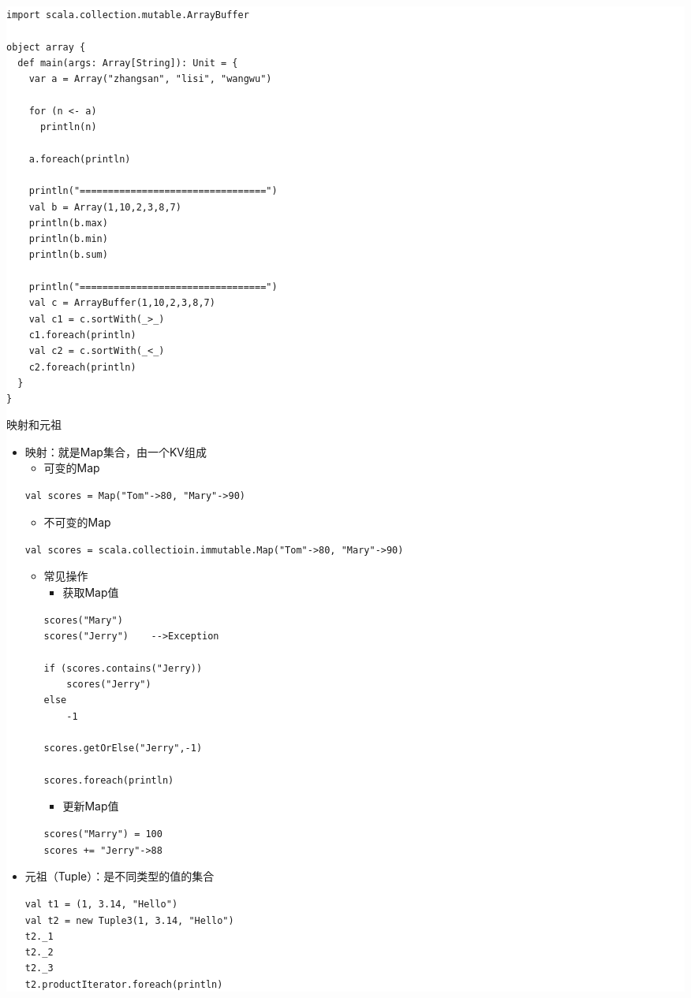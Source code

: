 ```
import scala.collection.mutable.ArrayBuffer

object array {
  def main(args: Array[String]): Unit = {
    var a = Array("zhangsan", "lisi", "wangwu")

    for (n <- a)
      println(n)

    a.foreach(println)

    println("=================================")
    val b = Array(1,10,2,3,8,7)
    println(b.max)
    println(b.min)
    println(b.sum)

    println("=================================")
    val c = ArrayBuffer(1,10,2,3,8,7)
    val c1 = c.sortWith(_>_)
    c1.foreach(println)
    val c2 = c.sortWith(_<_)
    c2.foreach(println)
  }
}
```

映射和元祖
- 映射：就是Map集合，由一个KV组成
    - 可变的Map
    ```
    val scores = Map("Tom"->80, "Mary"->90)
    ```
    - 不可变的Map
    ```
    val scores = scala.collectioin.immutable.Map("Tom"->80, "Mary"->90)
    ```
    - 常见操作
        - 获取Map值
        ```
        scores("Mary")
        scores("Jerry")    -->Exception

        if (scores.contains("Jerry))
            scores("Jerry")
        else
            -1

        scores.getOrElse("Jerry",-1)

        scores.foreach(println)
        ```
        - 更新Map值
        ```
        scores("Marry") = 100
        scores += "Jerry"->88
        ```
- 元祖（Tuple）：是不同类型的值的集合
    ```
    val t1 = (1, 3.14, "Hello")
    val t2 = new Tuple3(1, 3.14, "Hello")
    t2._1
    t2._2
    t2._3
    t2.productIterator.foreach(println)